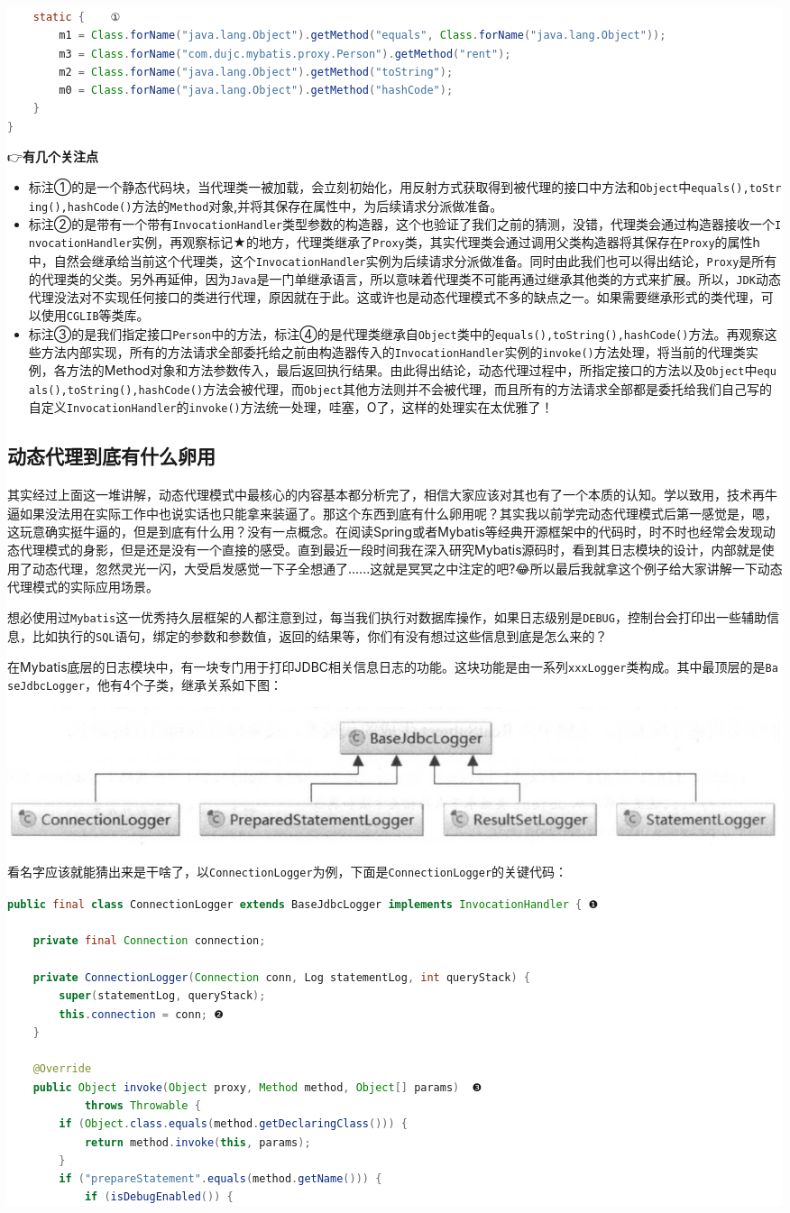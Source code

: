 ```java
    static {	①
        m1 = Class.forName("java.lang.Object").getMethod("equals", Class.forName("java.lang.Object"));
        m3 = Class.forName("com.dujc.mybatis.proxy.Person").getMethod("rent");
        m2 = Class.forName("java.lang.Object").getMethod("toString");
        m0 = Class.forName("java.lang.Object").getMethod("hashCode");
    }
}
```

👉**有几个关注点**

- 标注①的是一个静态代码块，当代理类一被加载，会立刻初始化，用反射方式获取得到被代理的接口中方法和`Object`中`equals(),toString(),hashCode()`方法的`Method`对象,并将其保存在属性中，为后续请求分派做准备。
- 标注②的是带有一个带有`InvocationHandler`类型参数的构造器，这个也验证了我们之前的猜测，没错，代理类会通过构造器接收一个`InvocationHandler`实例，再观察标记★的地方，代理类继承了`Proxy`类，其实代理类会通过调用父类构造器将其保存在`Proxy`的属性h中，自然会继承给当前这个代理类，这个`InvocationHandler`实例为后续请求分派做准备。同时由此我们也可以得出结论，`Proxy`是所有的代理类的父类。另外再延伸，因为`Java`是一门单继承语言，所以意味着代理类不可能再通过继承其他类的方式来扩展。所以，`JDK`动态代理没法对不实现任何接口的类进行代理，原因就在于此。这或许也是动态代理模式不多的缺点之一。如果需要继承形式的类代理，可以使用`CGLIB`等类库。
- 标注③的是我们指定接口`Person`中的方法，标注④的是代理类继承自`Object`类中的`equals(),toString(),hashCode()`方法。再观察这些方法内部实现，所有的方法请求全部委托给之前由构造器传入的`InvocationHandler`实例的`invoke()`方法处理，将当前的代理类实例，各方法的Method对象和方法参数传入，最后返回执行结果。由此得出结论，动态代理过程中，所指定接口的方法以及`Object`中`equals(),toString(),hashCode()`方法会被代理，而`Object`其他方法则并不会被代理，而且所有的方法请求全部都是委托给我们自己写的自定义`InvocationHandler`的`invoke()`方法统一处理，哇塞，O了，这样的处理实在太优雅了！

## 动态代理到底有什么卵用

其实经过上面这一堆讲解，动态代理模式中最核心的内容基本都分析完了，相信大家应该对其也有了一个本质的认知。学以致用，技术再牛逼如果没法用在实际工作中也说实话也只能拿来装逼了。那这个东西到底有什么卵用呢？其实我以前学完动态代理模式后第一感觉是，嗯，这玩意确实挺牛逼的，但是到底有什么用？没有一点概念。在阅读Spring或者Mybatis等经典开源框架中的代码时，时不时也经常会发现动态代理模式的身影，但是还是没有一个直接的感受。直到最近一段时间我在深入研究Mybatis源码时，看到其日志模块的设计，内部就是使用了动态代理，忽然灵光一闪，大受启发感觉一下子全想通了......这就是冥冥之中注定的吧?😂所以最后我就拿这个例子给大家讲解一下动态代理模式的实际应用场景。

想必使用过`Mybatis`这一优秀持久层框架的人都注意到过，每当我们执行对数据库操作，如果日志级别是`DEBUG`，控制台会打印出一些辅助信息，比如执行的`SQL`语句，绑定的参数和参数值，返回的结果等，你们有没有想过这些信息到底是怎么来的？

在Mybatis底层的日志模块中，有一块专门用于打印JDBC相关信息日志的功能。这块功能是由一系列`xxxLogger`类构成。其中最顶层的是`BaseJdbcLogger`，他有4个子类，继承关系如下图：

![proxy-6](assets/5/dp-5-6.jpg)

看名字应该就能猜出来是干啥了，以`ConnectionLogger`为例，下面是`ConnectionLogger`的关键代码：

```java
public final class ConnectionLogger extends BaseJdbcLogger implements InvocationHandler { ❶

    private final Connection connection;	

    private ConnectionLogger(Connection conn, Log statementLog, int queryStack) {
        super(statementLog, queryStack);
        this.connection = conn;	❷
    }

    @Override
    public Object invoke(Object proxy, Method method, Object[] params)	❸
            throws Throwable {
        if (Object.class.equals(method.getDeclaringClass())) {
            return method.invoke(this, params);
        }
        if ("prepareStatement".equals(method.getName())) {
            if (isDebugEnabled()) {
```
